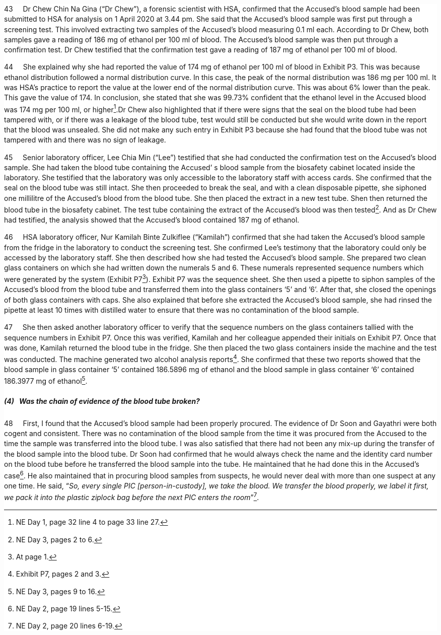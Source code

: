 43     Dr Chew Chin Na Gina (“Dr Chew”), a forensic scientist with HSA, confirmed that the Accused’s blood sample had been submitted to HSA for analysis on 1 April 2020 at 3.44 pm. She said that the Accused’s blood sample was first put through a screening test. This involved extracting two samples of the Accused’s blood measuring 0.1 ml each. According to Dr Chew, both samples gave a reading of 186 mg of ethanol per 100 ml of blood. The Accused’s blood sample was then put through a confirmation test. Dr Chew testified that the confirmation test gave a reading of 187 mg of ethanol per 100 ml of blood.

44     She explained why she had reported the value of 174 mg of ethanol per 100 ml of blood in Exhibit P3. This was because ethanol distribution followed a normal distribution curve. In this case, the peak of the normal distribution was 186 mg per 100 ml. It was HSA’s practice to report the value at the lower end of the normal distribution curve. This was about 6% lower than the peak. This gave the value of 174. In conclusion, she stated that she was 99.73% confident that the ethanol level in the Accused blood was 174 mg per 100 ml, or higher[^32].Dr Chew also highlighted that if there were signs that the seal on the blood tube had been tampered with, or if there was a leakage of the blood tube, test would still be conducted but she would write down in the report that the blood was unsealed. She did not make any such entry in Exhibit P3 because she had found that the blood tube was not tampered with and there was no sign of leakage.

45     Senior laboratory officer, Lee Chia Min (“Lee”) testified that she had conducted the confirmation test on the Accused’s blood sample. She had taken the blood tube containing the Accused’ s blood sample from the biosafety cabinet located inside the laboratory. She testified that the laboratory was only accessible to the laboratory staff with access cards. She confirmed that the seal on the blood tube was still intact. She then proceeded to break the seal, and with a clean disposable pipette, she siphoned one millilitre of the Accused’s blood from the blood tube. She then placed the extract in a new test tube. Shen then returned the blood tube in the biosafety cabinet. The test tube containing the extract of the Accused’s blood was then tested[^33]. And as Dr Chew had testified, the analysis showed that the Accused’s blood contained 187 mg of ethanol.

46     HSA laboratory officer, Nur Kamilah Binte Zulkiflee (“Kamilah”) confirmed that she had taken the Accused’s blood sample from the fridge in the laboratory to conduct the screening test. She confirmed Lee’s testimony that the laboratory could only be accessed by the laboratory staff. She then described how she had tested the Accused’s blood sample. She prepared two clean glass containers on which she had written down the numerals 5 and 6. These numerals represented sequence numbers which were generated by the system (Exhibit P7[^34]). Exhibit P7 was the sequence sheet. She then used a pipette to siphon samples of the Accused’s blood from the blood tube and transferred them into the glass containers ‘5’ and ‘6’. After that, she closed the openings of both glass containers with caps. She also explained that before she extracted the Accused’s blood sample, she had rinsed the pipette at least 10 times with distilled water to ensure that there was no contamination of the blood sample.

47     She then asked another laboratory officer to verify that the sequence numbers on the glass containers tallied with the sequence numbers in Exhibit P7. Once this was verified, Kamilah and her colleague appended their initials on Exhibit P7. Once that was done, Kamilah returned the blood tube in the fridge. She then placed the two glass containers inside the machine and the test was conducted. The machine generated two alcohol analysis reports[^35]. She confirmed that these two reports showed that the blood sample in glass container ‘5’ contained 186.5896 mg of ethanol and the blood sample in glass container ‘6’ contained 186.3977 mg of ethanol[^36].

##### (4)   Was the chain of evidence of the blood tube broken?

48     First, I found that the Accused’s blood sample had been properly procured. The evidence of Dr Soon and Gayathri were both cogent and consistent. There was no contamination of the blood sample from the time it was procured from the Accused to the time the sample was transferred into the blood tube. I was also satisfied that there had not been any mix-up during the transfer of the blood sample into the blood tube. Dr Soon had confirmed that he would always check the name and the identity card number on the blood tube before he transferred the blood sample into the tube. He maintained that he had done this in the Accused’s case[^37]. He also maintained that in procuring blood samples from suspects, he would never deal with more than one suspect at any one time. He said, “_So, every single PIC \[person-in-custody\], we take the blood. We transfer the blood properly, we label it first, we pack it into the plastic ziplock bag before the next PIC enters the room_”[^38].


[^1]: NE Day 1, page 8 line 1 to page 9 line 18.
[^2]: NE Day 1, page 41 lines 15-18.
[^3]: NE Day 3, page 20 line 21 to page 21 line 24.
[^4]: NE Day 1, page 41 line 28 to page 43 line 1.
[^5]: NE Day 1, page 88 line 17 to page 90 line 9.
[^6]: NE Day 1, page 90 line 15 to page 91 line 3.
[^7]: NE Day 1, page 93 lines 24-30.
[^8]: NE Day 2, page 3 lines 21-25, page 5 lines 11-12.
[^9]: NE Day 2, page 22 lines 17-32, page 17 lines 13-15, page 25 lines 3-21.
[^10]: NE Day 2, page 4 lines 1-16.
[^11]: NE Day 1, page
[^12]: NE Day 4, page 3 lines 24-29.
[^13]: NE Day 4, page 3 line 28 to page 4 line 2.
[^14]: NE Day 4, page 46 lines 5-16.
[^15]: NE Day 1, page 66 line 15 to page 69 line 21.
[^16]: NE Day 1, page 68 line 21 to page 69 line 8; page 71 lines 10-15.
[^17]: NE Day 1, page 22 line 3 to page 24 line 1.
[^18]: NE Day 3, page 2 line 28 to page 4 line 25; page 6 lines 6-12.
[^19]: NE Day 3, page 9 lines 1-9.
[^20]: _Singapore Parliamentary Debates, Official Report_ (27 February 1996) vol 65 at col 723.
[^21]: NE Day 2, page 4 line 30 to page 5 line 4.
[^22]: NE Day 2, page 5 lines 11-12.
[^23]: NE Day 2, page 4 lines 1-29.
[^24]: NE Day 4, page 2 line 30 to page 4 line 3.
[^25]: NE day 4, page 28 lines 7-12; page 29 lines 7-9.
[^26]: NE Day 4, pages 26 to 27.
[^27]: Exhibit P9 at page 7.
[^28]: NE Day 4, page 34 lines 15 to 32.
[^29]: NE Day 1, page 69 lines 5-21; page 71 lines 10-15.
[^30]: NE Day 1, page 70 lines 12-22.
[^31]: NE Day 1, page 22 line 3 to page 24 line 2.
[^32]: NE Day 1, page 32 line 4 to page 33 line 27.
[^33]: NE Day 3, pages 2 to 6.
[^34]: At page 1.
[^35]: Exhibit P7, pages 2 and 3.
[^36]: NE Day 3, pages 9 to 16.
[^37]: NE Day 2, page 19 lines 5-15.
[^38]: NE Day 2, page 20 lines 6-19.
[^39]: NE Day 2, page 21lines 17-27.
[^40]: NE Day 2, page 24 lines 19-32.
[^41]: NE Day 1, page 66 lines 7-14.
[^42]: NE Day 1, page 68 lines 21-24.
[^43]: NE, Day 2, page 6 lines 1-18.
[^44]: NE Day 5, page 20 lines 2-13.